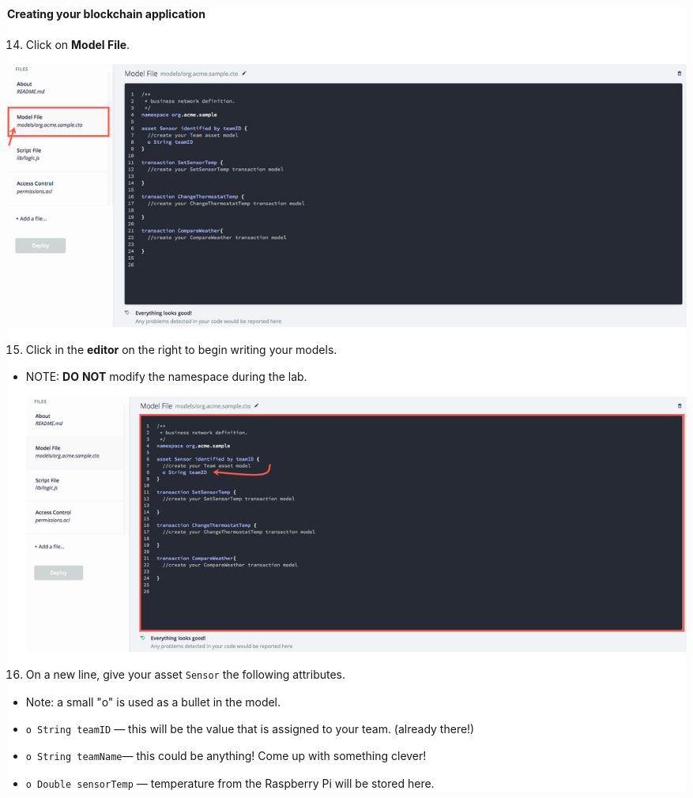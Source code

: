 #### Creating your blockchain application

14. Click on **Model File**.

![Click Model File](images/SelectModelFile.png)

15. Click in the **editor** on the right to begin writing your models. 

* NOTE: **DO** **NOT** modify the namespace during the lab.

  ![Click in the editor](images/ClickEditor.png)

16. On a new line, give your asset `Sensor` the following attributes.

* Note: a small "o" is used as a bullet in the model.

* `o String teamID` — this will be the value that is assigned to your team. (already there!)

* `o String teamName`— this could be anything! Come up with something clever!

* `o Double sensorTemp` — temperature from the Raspberry Pi will be stored here.
